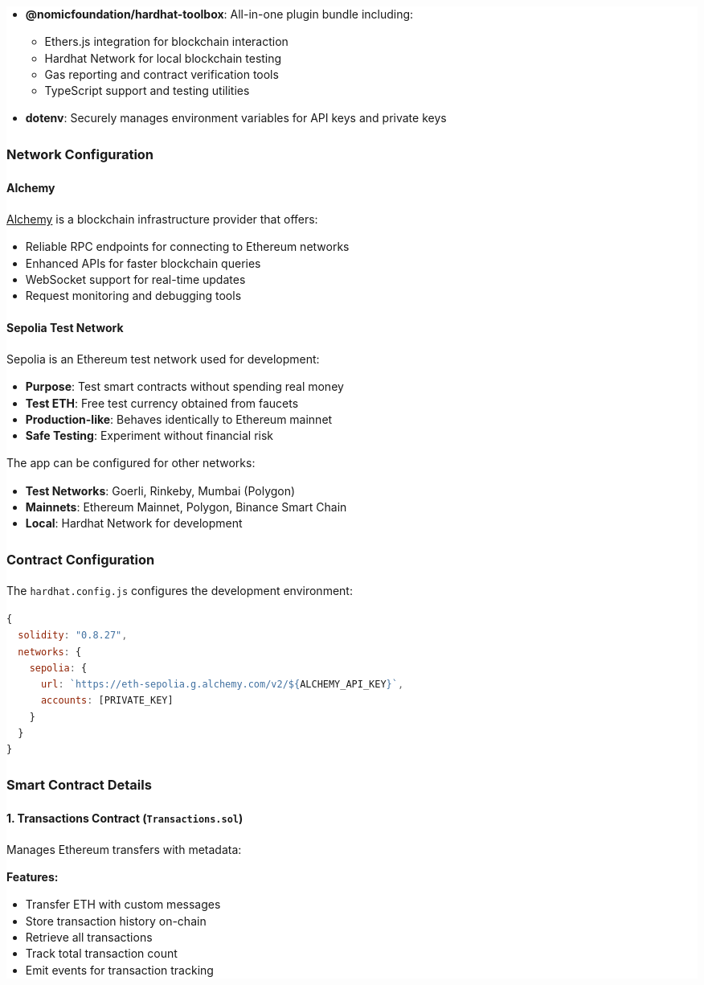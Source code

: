 - **@nomicfoundation/hardhat-toolbox**: All-in-one plugin bundle including:
  - Ethers.js integration for blockchain interaction
  - Hardhat Network for local blockchain testing
  - Gas reporting and contract verification tools
  - TypeScript support and testing utilities

- **dotenv**: Securely manages environment variables for API keys and private keys

### Network Configuration

#### Alchemy
[Alchemy](https://www.alchemy.com/) is a blockchain infrastructure provider that offers:
- Reliable RPC endpoints for connecting to Ethereum networks
- Enhanced APIs for faster blockchain queries
- WebSocket support for real-time updates
- Request monitoring and debugging tools

#### Sepolia Test Network
Sepolia is an Ethereum test network used for development:
- **Purpose**: Test smart contracts without spending real money
- **Test ETH**: Free test currency obtained from faucets
- **Production-like**: Behaves identically to Ethereum mainnet
- **Safe Testing**: Experiment without financial risk

The app can be configured for other networks:
- **Test Networks**: Goerli, Rinkeby, Mumbai (Polygon)
- **Mainnets**: Ethereum Mainnet, Polygon, Binance Smart Chain
- **Local**: Hardhat Network for development

### Contract Configuration

The `hardhat.config.js` configures the development environment:

```javascript
{
  solidity: "0.8.27",
  networks: {
    sepolia: {
      url: `https://eth-sepolia.g.alchemy.com/v2/${ALCHEMY_API_KEY}`,
      accounts: [PRIVATE_KEY]
    }
  }
}
```

### Smart Contract Details

#### 1. Transactions Contract (`Transactions.sol`)
Manages Ethereum transfers with metadata:

**Features:**
- Transfer ETH with custom messages
- Store transaction history on-chain
- Retrieve all transactions
- Track total transaction count
- Emit events for transaction tracking
